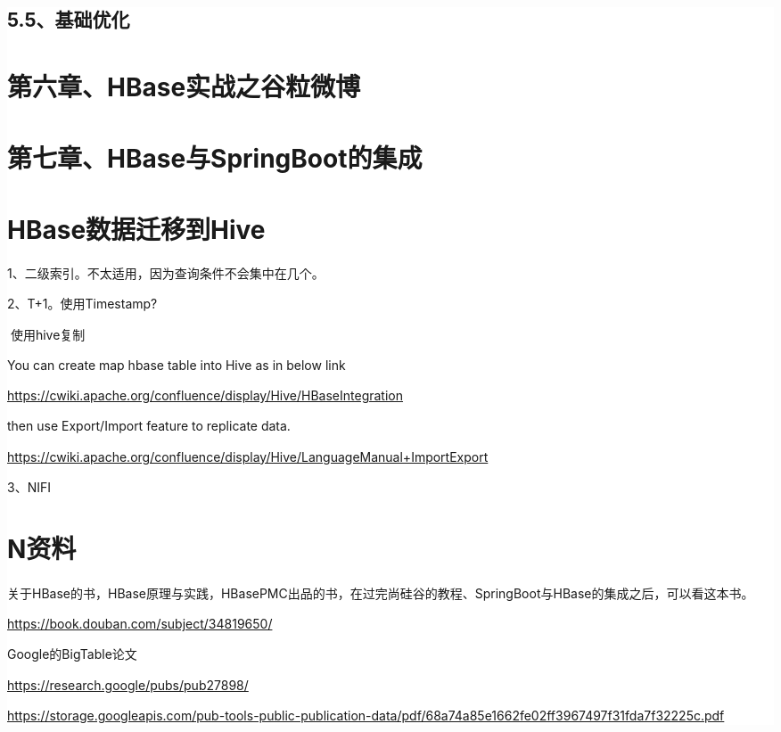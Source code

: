## 5.5、基础优化



# 第六章、HBase实战之谷粒微博



# 第七章、HBase与SpringBoot的集成





# HBase数据迁移到Hive

1、二级索引。不太适用，因为查询条件不会集中在几个。

2、T+1。使用Timestamp?

​	使用hive复制

You can create map hbase table into Hive as in below link

https://cwiki.apache.org/confluence/display/Hive/HBaseIntegration

  then use Export/Import feature to replicate data.

https://cwiki.apache.org/confluence/display/Hive/LanguageManual+ImportExport

3、NIFI



# N资料

关于HBase的书，HBase原理与实践，HBasePMC出品的书，在过完尚硅谷的教程、SpringBoot与HBase的集成之后，可以看这本书。

https://book.douban.com/subject/34819650/

Google的BigTable论文

https://research.google/pubs/pub27898/

https://storage.googleapis.com/pub-tools-public-publication-data/pdf/68a74a85e1662fe02ff3967497f31fda7f32225c.pdf





